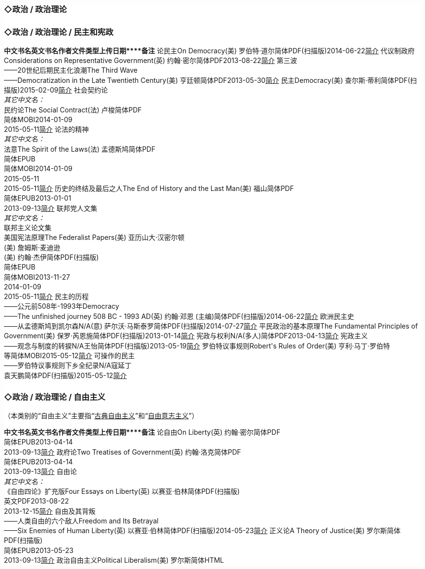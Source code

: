  ### ◇政治 / 政治理论

  
 ### ◇政治 / 政治理论 / 民主和宪政

  
 **中文书名****英文书名****作者****文件类型****上传日期****备注** 论民主On Democracy(美) 罗伯特·道尔简体PDF(扫描版)2014-06-22[简介](https://goo.gl/7e8E09) 代议制政府Considerations on Representative Government(英) 约翰·密尔简体PDF2013-08-22[简介](https://goo.gl/0Nc9uY) 第三波  
 ——20世纪后期民主化浪潮The Third Wave  
 ——Democratization in the Late Twentieth Century(美) 亨廷顿简体PDF2013-05-30[简介](https://goo.gl/nYBwdP) 民主Democracy(美) 查尔斯·蒂利简体PDF(扫描版)2015-02-09[简介](https://goo.gl/vsoi0n) 社会契约论  
 *其它中文名：*  
 民约论The Social Contract(法) 卢梭简体PDF  
 简体MOBI2014-01-09  
 2015-05-11[简介](https://goo.gl/2hOv3S) 论法的精神  
 *其它中文名：*  
 法意The Spirit of the Laws(法) 孟德斯鸠简体PDF  
 简体EPUB  
 简体MOBI2014-01-09  
 2015-05-11  
 2015-05-11[简介](https://goo.gl/UTjUxP) 历史的终结及最后之人The End of History and the Last Man(美) 福山简体PDF  
 简体EPUB2013-01-01  
 2013-09-13[简介](https://goo.gl/0C1A8d) 联邦党人文集  
 *其它中文名：*  
 联邦主义论文集  
 美国宪法原理The Federalist Papers(美) 亚历山大·汉密尔顿  
 (美) 詹姆斯·麦迪逊  
 (美) 约翰·杰伊简体PDF(扫描版)  
 简体EPUB  
 简体MOBI2013-11-27  
 2014-01-09  
 2015-05-11[简介](https://goo.gl/HqJha6) 民主的历程  
 ——公元前508年-1993年Democracy  
 ——The unfinished journey 508 BC - 1993 AD(英) 约翰·邓恩 (主编)简体PDF(扫描版)2014-06-22[简介](https://goo.gl/G7OYA2) 欧洲民主史  
 ——从孟德斯鸠到凯尔森N/A(意) 萨尔沃·马斯泰罗简体PDF(扫描版)2014-07-27[简介](https://goo.gl/rWwCIE) 平民政治的基本原理The Fundamental Principles of Government(美) 保罗·芮恩施简体PDF(扫描版)2013-01-14[简介](https://goo.gl/0DbAvr) 宪政与权利N/A(多人)简体PDF2013-04-13[简介](https://goo.gl/kesZbY) 宪政主义  
 ——观念与制度的转捩N/A王怡简体PDF(扫描版)2013-05-19[简介](https://goo.gl/Ysf3eg) 罗伯特议事规则Robert's Rules of Order(美) 亨利·马丁·罗伯特  
 等简体MOBI2015-05-12[简介](https://goo.gl/Q6NcXW) 可操作的民主  
 ——罗伯特议事规则下乡全纪录N/A寇延丁  
 袁天鹏简体PDF(扫描版)2015-05-12[简介](https://goo.gl/cGKYkJ)   
 ### ◇政治 / 政治理论 / 自由主义

  
 （本类别的“自由主义”主要指“[古典自由主义](https://zh.wikipedia.org/wiki/%E5%8F%A4%E5%85%B8%E8%87%AA%E7%94%B1%E4%B8%BB%E4%B9%89)”和“[自由意志主义](https://zh.wikipedia.org/wiki/%E8%87%AA%E7%94%B1%E6%84%8F%E5%BF%97%E4%B8%BB%E7%BE%A9)”）  
   
 **中文书名****英文书名****作者****文件类型****上传日期****备注** 论自由On Liberty(英) 约翰·密尔简体PDF  
 简体EPUB2013-04-14  
 2013-09-13[简介](https://goo.gl/dy67tP) 政府论Two Treatises of Government(英) 约翰·洛克简体PDF  
 简体EPUB2013-04-14  
 2013-09-13[简介](https://goo.gl/DRkeoR) 自由论  
 *其它中文名：*  
 《自由四论》扩充版Four Essays on Liberty(英) 以赛亚·伯林简体PDF(扫描版)  
 英文PDF2013-08-22  
 2013-12-15[简介](https://goo.gl/5ygT7B) 自由及其背叛  
 ——人类自由的六个敌人Freedom and Its Betrayal  
 ——Six Enemies of Human Liberty(英) 以赛亚·伯林简体PDF(扫描版)2014-05-23[简介](https://goo.gl/dxl0EP) 正义论A Theory of Justice(美) 罗尔斯简体PDF(扫描版)  
 简体EPUB2013-05-23  
 2013-09-13[简介](https://goo.gl/j5Lzkn) 政治自由主义Political Liberalism(美) 罗尔斯简体HTML  